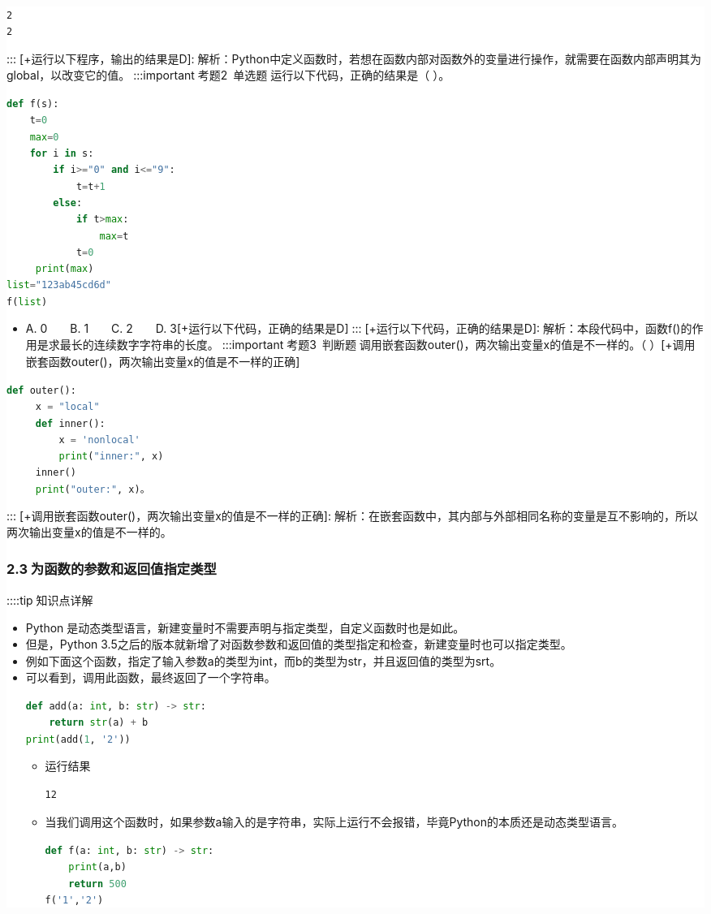 ```console
2
2
```

:::
[+运行以下程序，输出的结果是D]:
    解析：Python中定义函数时，若想在函数内部对函数外的变量进行操作，就需要在函数内部声明其为global，以改变它的值。
:::important 考题2 单选题
运行以下代码，正确的结果是（     ）。
```python
def f(s):
    t=0
    max=0
    for i in s:
        if i>="0" and i<="9":
            t=t+1
        else:
            if t>max:
                max=t
            t=0
     print(max)
list="123ab45cd6d"
f(list)
```
- A. 0    B. 1    C. 2    D. 3[+运行以下代码，正确的结果是D]
:::
[+运行以下代码，正确的结果是D]:
    解析：本段代码中，函数f()的作用是求最长的连续数字字符串的长度。
:::important 考题3 判断题
调用嵌套函数outer()，两次输出变量x的值是不一样的。（     ）[+调用嵌套函数outer()，两次输出变量x的值是不一样的正确]
```python
def outer():
     x = "local"
     def inner():
         x = 'nonlocal' 
         print("inner:", x)
     inner()
     print("outer:", x)。
```
:::
[+调用嵌套函数outer()，两次输出变量x的值是不一样的正确]:
    解析：在嵌套函数中，其内部与外部相同名称的变量是互不影响的，所以两次输出变量x的值是不一样的。
### 2.3 为函数的参数和返回值指定类型
::::tip 知识点详解
- Python 是动态类型语言，新建变量时不需要声明与指定类型，自定义函数时也是如此。
- 但是，Python 3.5之后的版本就新增了对函数参数和返回值的类型指定和检查，新建变量时也可以指定类型。
- 例如下面这个函数，指定了输入参数a的类型为int，而b的类型为str，并且返回值的类型为srt。
- 可以看到，调用此函数，最终返回了一个字符串。
    ```python
    def add(a: int, b: str) -> str:
        return str(a) + b
    print(add(1, '2'))
    ```
    - 运行结果
        ```console
        12
        ```
    - 当我们调用这个函数时，如果参数a输入的是字符串，实际上运行不会报错，毕竟Python的本质还是动态类型语言。
        ```python
        def f(a: int, b: str) -> str:
            print(a,b)
            return 500
        f('1','2')